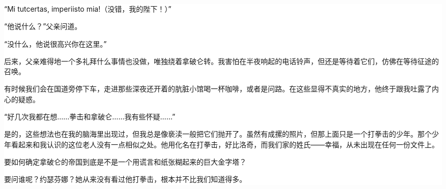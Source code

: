 “Mi tutcertas, imperiisto mia!（没错，我的陛下！）”

“他说什么？”父亲问道。

“没什么，他说很高兴你在这里。”

后来，父亲难得地一个多礼拜什么事情也没做，唯独绕着拿破仑转。我害怕在半夜响起的电话铃声，但还是等待着它们，仿佛在等待征途的召唤。

有时候我们会在国道旁停下车，走进那些深夜还开着的肮脏小馆喝一杯咖啡，或者是问路。在这些显得不真实的地方，他终于跟我吐露了内心的疑惑。

“好几次我都在想……拳击和拿破仑……我有些怀疑……”

是的，这些想法也在我的脑海里出现过，但我总是像亵渎一般把它们抛开了。虽然有成摞的照片，但那上面只是一个打拳击的少年。那个少年看起来和我认识的这位老人没有一点相似之处。他用化名在打拳击，好比洛奇，而我们家的姓氏——幸福，从未出现在任何一份文件上。

要如何确定拿破仑的帝国到底是不是一个用谎言和纸张糊起来的巨大金字塔？

要问谁呢？约瑟芬娜？她从来没有看过他打拳击，根本并不比我们知道得多。